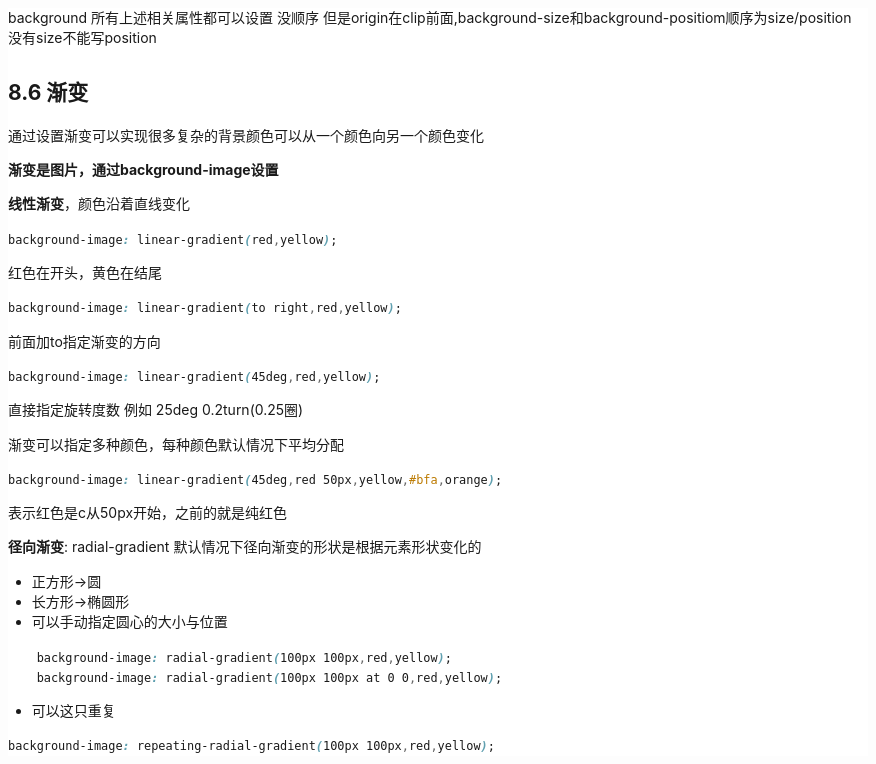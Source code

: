 background 所有上述相关属性都可以设置 没顺序 但是origin在clip前面,background-size和background-positiom顺序为size/position 没有size不能写position

## 8.6 渐变
通过设置渐变可以实现很多复杂的背景颜色可以从一个颜色向另一个颜色变化

**渐变是图片，通过background-image设置**

**线性渐变**，颜色沿着直线变化
```css
background-image: linear-gradient(red,yellow);
```
红色在开头，黄色在结尾
```css
background-image: linear-gradient(to right,red,yellow);
```
前面加to指定渐变的方向
```css
background-image: linear-gradient(45deg,red,yellow);
```
直接指定旋转度数 例如 25deg 0.2turn(0.25圈)

渐变可以指定多种颜色，每种颜色默认情况下平均分配
```css
background-image: linear-gradient(45deg,red 50px,yellow,#bfa,orange);
```
表示红色是c从50px开始，之前的就是纯红色

**径向渐变**: radial-gradient
    默认情况下径向渐变的形状是根据元素形状变化的

- 正方形->圆
- 长方形->椭圆形
- 可以手动指定圆心的大小与位置
```css
    background-image: radial-gradient(100px 100px,red,yellow);
    background-image: radial-gradient(100px 100px at 0 0,red,yellow);
```
- 可以这只重复
```css
background-image: repeating-radial-gradient(100px 100px,red,yellow);
```

